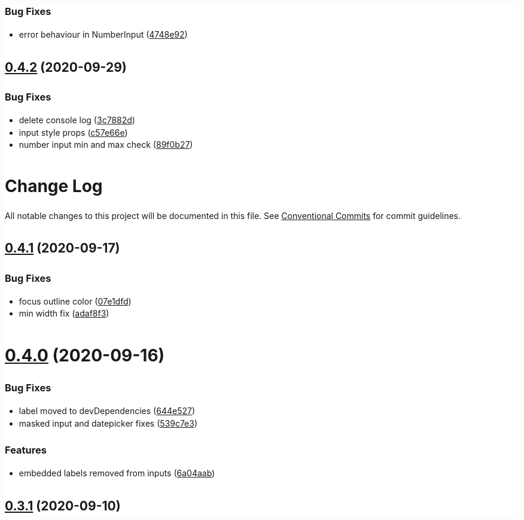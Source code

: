 ### Bug Fixes

- error behaviour in NumberInput
  ([4748e92](https://github.com/Jepria/jfront-ui/commit/4748e92390c2939ab7cb252b5fae591584aac4ce))

## [0.4.2](https://github.com/Jepria/jfront-ui/compare/@jfront/ui-input@0.4.1...@jfront/ui-input@0.4.2) (2020-09-29)

### Bug Fixes

- delete console log
  ([3c7882d](https://github.com/Jepria/jfront-ui/commit/3c7882defb438871d9f724d5f70dbf66b347b35a))
- input style props
  ([c57e66e](https://github.com/Jepria/jfront-ui/commit/c57e66ec0d0789d3a0a487c7f12416f89ae5d0ef))
- number input min and max check
  ([89f0b27](https://github.com/Jepria/jfront-ui/commit/89f0b279b31c3a482732bff22a05d86f74944c9b))

# Change Log

All notable changes to this project will be documented in this file. See
[Conventional Commits](https://conventionalcommits.org) for commit guidelines.

## [0.4.1](https://github.com/Jepria/jfront-ui/compare/@jfront/ui-input@0.4.0...@jfront/ui-input@0.4.1) (2020-09-17)

### Bug Fixes

- focus outline color
  ([07e1dfd](https://github.com/Jepria/jfront-ui/commit/07e1dfd22ce59e4d9e514c84318f4f08ae5bd9a6))
- min width fix
  ([adaf8f3](https://github.com/Jepria/jfront-ui/commit/adaf8f3d1ed6476952c6732574cb820822fb6727))

# [0.4.0](https://github.com/Jepria/jfront-ui/compare/@jfront/ui-input@0.3.1...@jfront/ui-input@0.4.0) (2020-09-16)

### Bug Fixes

- label moved to devDependencies
  ([644e527](https://github.com/Jepria/jfront-ui/commit/644e5273d6da06c643d71d6c8a89030ca56bda2b))
- masked input and datepicker fixes
  ([539c7e3](https://github.com/Jepria/jfront-ui/commit/539c7e33f55618be243d39f83fccd7c82ad2e085))

### Features

- embedded labels removed from inputs
  ([6a04aab](https://github.com/Jepria/jfront-ui/commit/6a04aab0fdf5da0948a6adf6181a6fdd43234eec))

## [0.3.1](https://github.com/Jepria/jfront-ui/compare/@jfront/ui-input@0.3.0...@jfront/ui-input@0.3.1) (2020-09-10)
